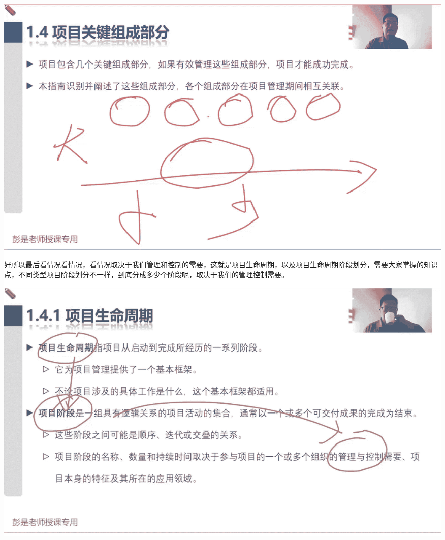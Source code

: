 ![](img/4b10835990ebc30908a865961161cb3c_12.png)

好所以最后看情况看情况，看情况取决于我们管理和控制的需要，这就是项目生命周期，以及项目生命周期阶段划分，需要大家掌握的知识点，不同类型项目阶段划分不一样，到底分成多少个阶段呢，取决于我们的管理控制需要。



![](img/4b10835990ebc30908a865961161cb3c_14.png)
